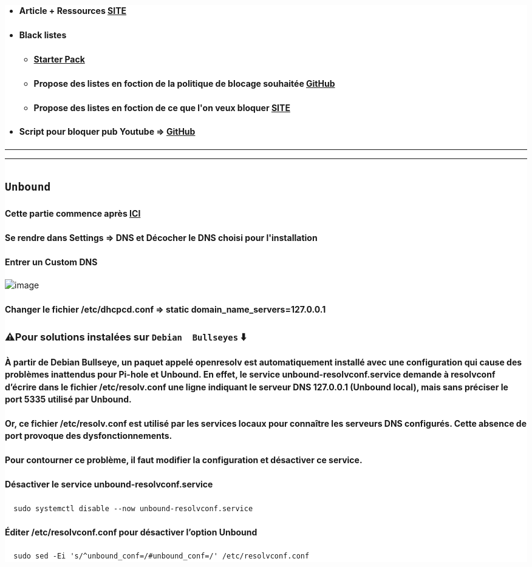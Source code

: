 *  #### Article + Ressources [SITE](https://avoidthehack.com/best-pihole-blocklists)
* #### Black listes
    *  #### [Starter Pack](https://cdn.jsdelivr.net/gh/jerryn70/GoodbyeAds@master/Hosts/GoodbyeAds.txt)
    * #### Propose des listes en foction de la politique de blocage souhaitée [GitHub](https://github.com/hagezi/dns-blocklists?tab=readme-ov-file#pro)
    * #### Propose des listes en foction de ce que l'on veux  bloquer [SITE](https://firebog.net/)

* #### Script pour bloquer pub Youtube => [GitHub](https://github.com/kboghdady/youTube_ads_4_pi-hole)
---
---

## `Unbound`

#### Cette partie commence  après [ICI](https://github.com/NALSED/TUTO/blob/main/PERSO/RASPBERRY-PI/DNS/unbound.md#installation--et-configuration-de-unbound)

#### Se rendre dans Settings => DNS et Décocher le DNS choisi  pour l'installation
#### Entrer un Custom DNS

<img width="669" height="244" alt="image" src="https://github.com/user-attachments/assets/eb85f2a3-781d-4cad-9d4e-cfc6b3c24fa9" />

#### Changer le fichier /etc/dhcpcd.conf => static domain_name_servers=127.0.0.1

### ⚠️Pour solutions instalées sur `Debian  Bullseyes` ⬇️ 

#### À partir de Debian Bullseye, un paquet appelé openresolv est automatiquement installé avec une configuration qui cause des problèmes inattendus pour Pi-hole et Unbound. En effet, le service unbound-resolvconf.service demande à resolvconf d’écrire dans le fichier /etc/resolv.conf une ligne indiquant le serveur DNS 127.0.0.1 (Unbound local), mais sans préciser le port 5335 utilisé par Unbound.

#### Or, ce fichier /etc/resolv.conf est utilisé par les services locaux pour connaître les serveurs DNS configurés. Cette absence de port provoque des dysfonctionnements.

#### Pour contourner ce problème, il faut modifier la configuration et désactiver ce service.

#### Désactiver le service unbound-resolvconf.service
      sudo systemctl disable --now unbound-resolvconf.service

#### Éditer /etc/resolvconf.conf pour désactiver l’option Unbound
      sudo sed -Ei 's/^unbound_conf=/#unbound_conf=/' /etc/resolvconf.conf
